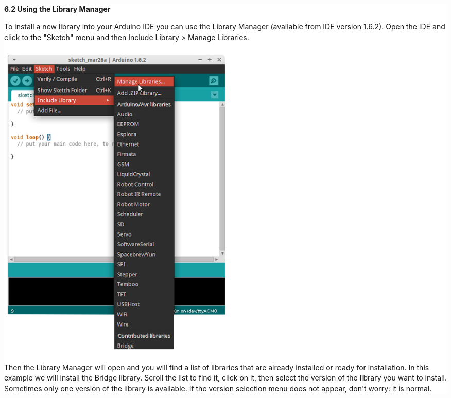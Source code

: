 **6.2 Using the Library Manager**

To install a new library into your Arduino IDE you can use the Library Manager (available from IDE version 1.6.2). Open the IDE and click to the "Sketch" menu and then Include Library \> Manage Libraries.

![](media/2f29b52c89128ddcdca2d9230c1d8642.png)

Then the Library Manager will open and you will find a list of libraries that are already installed or ready for installation. In this example we will install the Bridge library. Scroll the list to find it, click on it, then select the version of the library you want to install. Sometimes only one version of the library is available. If the version selection menu does not appear, don't worry: it is normal.

